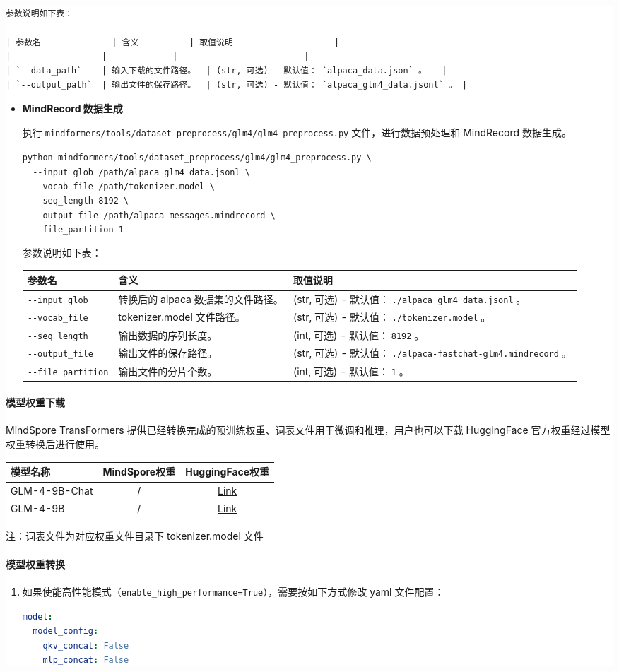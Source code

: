     参数说明如下表：

    | 参数名              | 含义          | 取值说明                    |
    |------------------|-------------|-------------------------|
    | `--data_path`    | 输入下载的文件路径。  | (str, 可选) - 默认值： `alpaca_data.json` 。   |
    | `--output_path`  | 输出文件的保存路径。  | (str, 可选) - 默认值： `alpaca_glm4_data.jsonl` 。 |

- **MindRecord 数据生成**

    执行 `mindformers/tools/dataset_preprocess/glm4/glm4_preprocess.py` 文件，进行数据预处理和 MindRecord 数据生成。

    ```shell
    python mindformers/tools/dataset_preprocess/glm4/glm4_preprocess.py \
      --input_glob /path/alpaca_glm4_data.jsonl \
      --vocab_file /path/tokenizer.model \
      --seq_length 8192 \
      --output_file /path/alpaca-messages.mindrecord \
      --file_partition 1
    ```

    参数说明如下表：

    | 参数名                | 含义                    | 取值说明                                                   |
    |--------------------|-----------------------|--------------------------------------------------------|
    | `--input_glob`     | 转换后的 alpaca 数据集的文件路径。 | (str, 可选) - 默认值： `./alpaca_glm4_data.jsonl` 。          |
    | `--vocab_file`     | tokenizer.model 文件路径。 | (str, 可选) - 默认值： `./tokenizer.model` 。                 |
    | `--seq_length`     | 输出数据的序列长度。            | (int, 可选) - 默认值： `8192` 。                              |
    | `--output_file`    | 输出文件的保存路径。            | (str, 可选) - 默认值： `./alpaca-fastchat-glm4.mindrecord` 。 |
    | `--file_partition` | 输出文件的分片个数。            | (int, 可选) - 默认值： `1` 。                                 |

#### 模型权重下载

MindSpore TransFormers 提供已经转换完成的预训练权重、词表文件用于微调和推理，用户也可以下载 HuggingFace 官方权重经过[模型权重转换](#模型权重转换)后进行使用。

| 模型名称          | MindSpore权重 |                   HuggingFace权重                    |
|:--------------|:-----------:|:--------------------------------------------------:|
| GLM-4-9B-Chat |      /      | [Link](https://huggingface.co/THUDM/glm-4-9b-chat) |
| GLM-4-9B      |      /      |   [Link](https://huggingface.co/THUDM/glm-4-9b)    |

注：词表文件为对应权重文件目录下 tokenizer.model 文件

#### 模型权重转换

1. 如果使能高性能模式（`enable_high_performance=True`），需要按如下方式修改 yaml 文件配置：

   ```yaml
   model:
     model_config:
       qkv_concat: False
       mlp_concat: False
   ```
